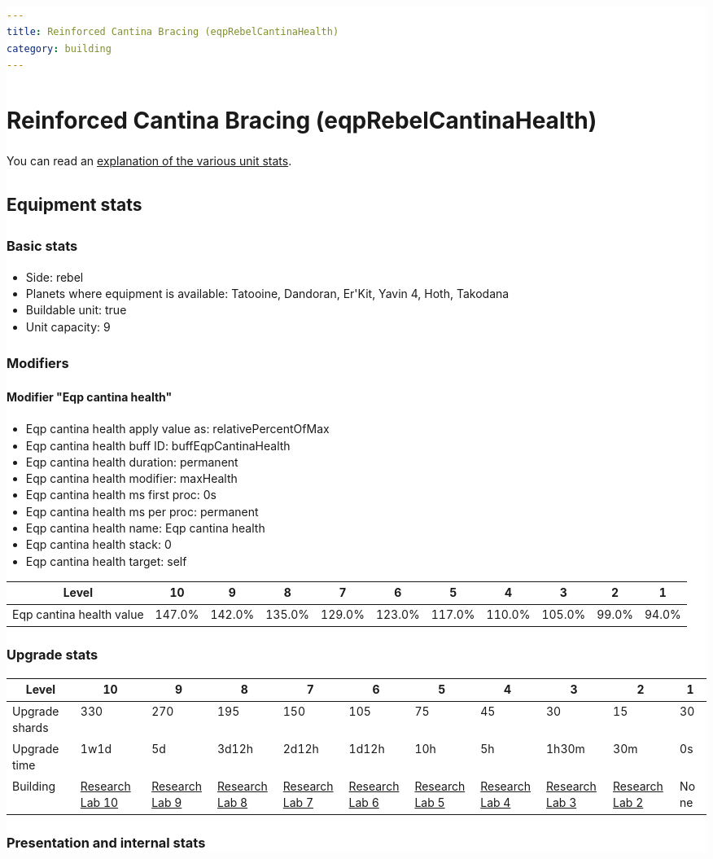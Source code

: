 ```yaml
---
title: Reinforced Cantina Bracing (eqpRebelCantinaHealth)
category: building
---
```


# Reinforced Cantina Bracing (eqpRebelCantinaHealth)

You can read an [explanation  of the various unit stats](unitexplained.md).

## Equipment stats

### Basic stats

  * Side: rebel
  * Planets where equipment is available: Tatooine, Dandoran, Er'Kit, Yavin 4, Hoth, Takodana
  * Buildable unit: true
  * Unit capacity: 9

### Modifiers

#### Modifier "Eqp cantina health"

  * Eqp cantina health apply value as: relativePercentOfMax
  * Eqp cantina health buff ID: buffEqpCantinaHealth
  * Eqp cantina health duration: permanent
  * Eqp cantina health modifier: maxHealth
  * Eqp cantina health ms first proc: 0s
  * Eqp cantina health ms per proc: permanent
  * Eqp cantina health name: Eqp cantina health
  * Eqp cantina health stack: 0
  * Eqp cantina health target: self

|Level                   |10    |9     |8     |7     |6     |5     |4     |3     |2    |1    |
|------------------------|------|------|------|------|------|------|------|------|-----|-----|
|Eqp cantina health value|147.0%|142.0%|135.0%|129.0%|123.0%|117.0%|110.0%|105.0%|99.0%|94.0%|



### Upgrade stats

|Level         |10                                     |9                                     |8                                     |7                                     |6                                     |5                                     |4                                     |3                                     |2                                     |1   |
|--------------|---------------------------------------|--------------------------------------|--------------------------------------|--------------------------------------|--------------------------------------|--------------------------------------|--------------------------------------|--------------------------------------|--------------------------------------|----|
|Upgrade shards|330                                    |270                                   |195                                   |150                                   |105                                   |75                                    |45                                    |30                                    |15                                    |30  |
|Upgrade time  |1w1d                                   |5d                                    |3d12h                                 |2d12h                                 |1d12h                                 |10h                                   |5h                                    |1h30m                                 |30m                                   |0s  |
|Building      |[Research Lab 10](rebelOffenseLab.html)|[Research Lab 9](rebelOffenseLab.html)|[Research Lab 8](rebelOffenseLab.html)|[Research Lab 7](rebelOffenseLab.html)|[Research Lab 6](rebelOffenseLab.html)|[Research Lab 5](rebelOffenseLab.html)|[Research Lab 4](rebelOffenseLab.html)|[Research Lab 3](rebelOffenseLab.html)|[Research Lab 2](rebelOffenseLab.html)|None|


### Presentation and internal stats
